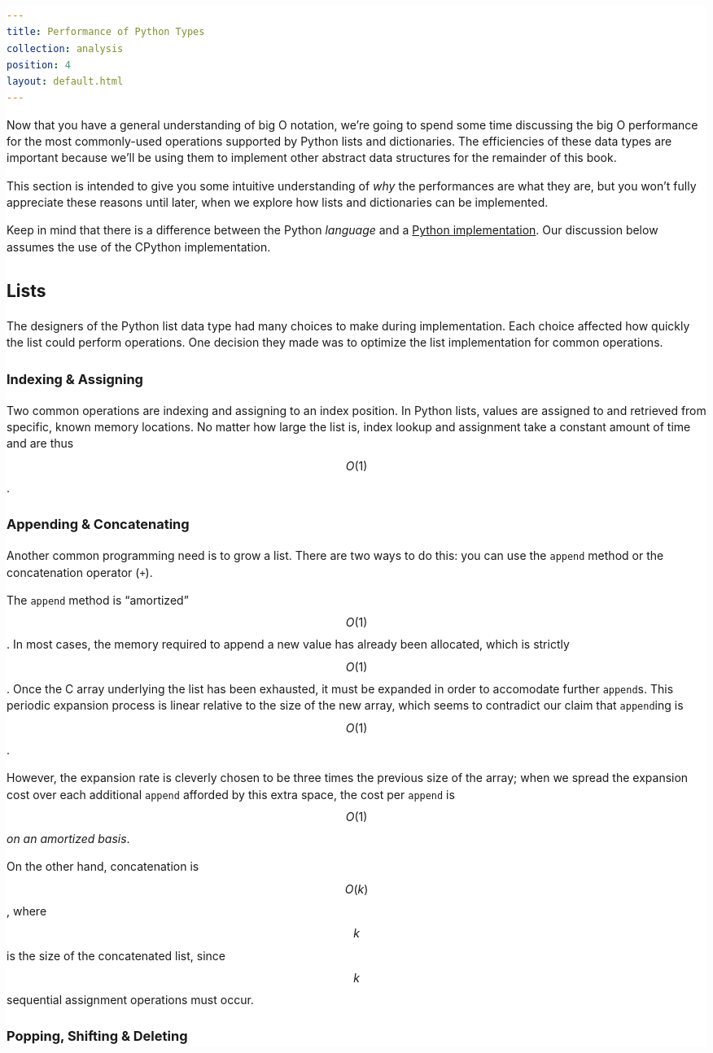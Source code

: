 ```yaml
---
title: Performance of Python Types
collection: analysis
position: 4
layout: default.html
---
```


Now that you have a general understanding of big O notation, we’re going to spend some time discussing the big O performance for the most commonly-used operations supported by Python lists and dictionaries. The efficiencies of these data types are important because we’ll be using them to implement other abstract data structures for the remainder of this book.

This section is intended to give you some intuitive understanding of *why* the performances are what they are, but you won’t fully appreciate these reasons until later, when we explore how lists and dictionaries can be implemented.

Keep in mind that there is a difference between the Python *language* and a [Python implementation](https://wiki.python.org/moin/PythonImplementations). Our discussion below assumes the use of the CPython implementation.

Lists
---

The designers of the Python list data type had many choices to make during implementation. Each choice affected how quickly the list could perform operations. One decision they made was to optimize the list implementation for common operations.

### Indexing & Assigning

Two common operations are indexing and assigning to an index position. In Python lists, values are assigned to and retrieved from specific, known memory locations. No matter how large the list is, index lookup and assignment take a constant amount of time and are thus $$O(1)$$.

### Appending & Concatenating

Another common programming need is to grow a list. There are two ways to do this: you can use the `append` method or the concatenation operator (`+`).

The `append` method is “amortized” $$O(1)$$. In most cases, the memory required to append a new value has already been allocated, which is strictly $$O(1)$$. Once the C array underlying the list has been exhausted, it must be expanded in order to accomodate further `append`s. This periodic expansion process is linear relative to the size of the new array, which seems to contradict our claim that `append`ing is $$O(1)$$.

However, the expansion rate is cleverly chosen to be three times the previous size of the array; when we spread the expansion cost over each additional `append` afforded by this extra space, the cost per `append` is $$O(1)$$ *on an amortized basis*.

On the other hand, concatenation is $$O(k)$$, where $$k$$ is the size of the concatenated list, since $$k$$ sequential assignment operations must occur.

### Popping, Shifting & Deleting
